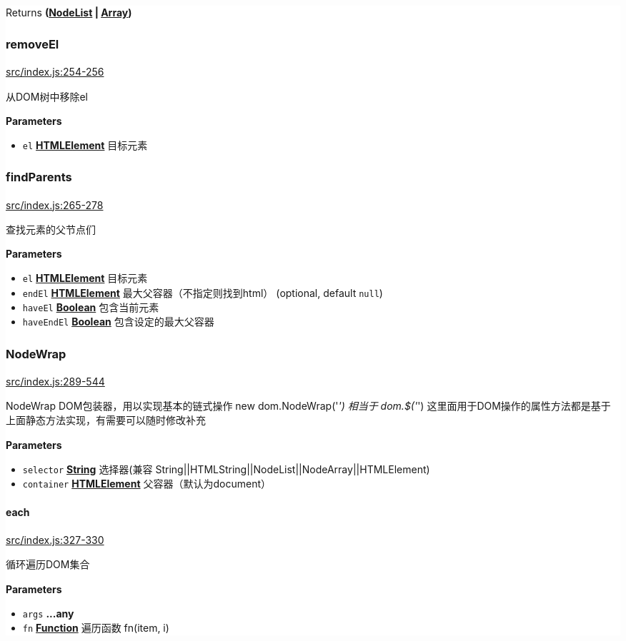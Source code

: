 Returns **([NodeList](https://developer.mozilla.org/docs/Web/API/NodeList) \| [Array](https://developer.mozilla.org/docs/Web/JavaScript/Reference/Global_Objects/Array))** 

### removeEl

[src/index.js:254-256](https://github.com/Chimeejs/chimee-helper-dom/blob/61a98968fd57e5191432ab35c781068d04988220/src/index.js#L254-L256 "Source code on GitHub")

从DOM树中移除el

**Parameters**

-   `el` **[HTMLElement](https://developer.mozilla.org/docs/Web/HTML/Element)** 目标元素

### findParents

[src/index.js:265-278](https://github.com/Chimeejs/chimee-helper-dom/blob/61a98968fd57e5191432ab35c781068d04988220/src/index.js#L265-L278 "Source code on GitHub")

查找元素的父节点们

**Parameters**

-   `el` **[HTMLElement](https://developer.mozilla.org/docs/Web/HTML/Element)** 目标元素
-   `endEl` **[HTMLElement](https://developer.mozilla.org/docs/Web/HTML/Element)** 最大父容器（不指定则找到html） (optional, default `null`)
-   `haveEl` **[Boolean](https://developer.mozilla.org/docs/Web/JavaScript/Reference/Global_Objects/Boolean)** 包含当前元素
-   `haveEndEl` **[Boolean](https://developer.mozilla.org/docs/Web/JavaScript/Reference/Global_Objects/Boolean)** 包含设定的最大父容器

### NodeWrap

[src/index.js:289-544](https://github.com/Chimeejs/chimee-helper-dom/blob/61a98968fd57e5191432ab35c781068d04988220/src/index.js#L289-L544 "Source code on GitHub")

NodeWrap DOM包装器，用以实现基本的链式操作
new dom.NodeWrap('_') 相当于 dom.$('_')
这里面用于DOM操作的属性方法都是基于上面静态方法实现，有需要可以随时修改补充

**Parameters**

-   `selector` **[String](https://developer.mozilla.org/docs/Web/JavaScript/Reference/Global_Objects/String)** 选择器(兼容 String||HTMLString||NodeList||NodeArray||HTMLElement)
-   `container` **[HTMLElement](https://developer.mozilla.org/docs/Web/HTML/Element)** 父容器（默认为document）

#### each

[src/index.js:327-330](https://github.com/Chimeejs/chimee-helper-dom/blob/61a98968fd57e5191432ab35c781068d04988220/src/index.js#L327-L330 "Source code on GitHub")

循环遍历DOM集合

**Parameters**

-   `args` **...any** 
-   `fn` **[Function](https://developer.mozilla.org/docs/Web/JavaScript/Reference/Statements/function)** 遍历函数 fn(item, i)
